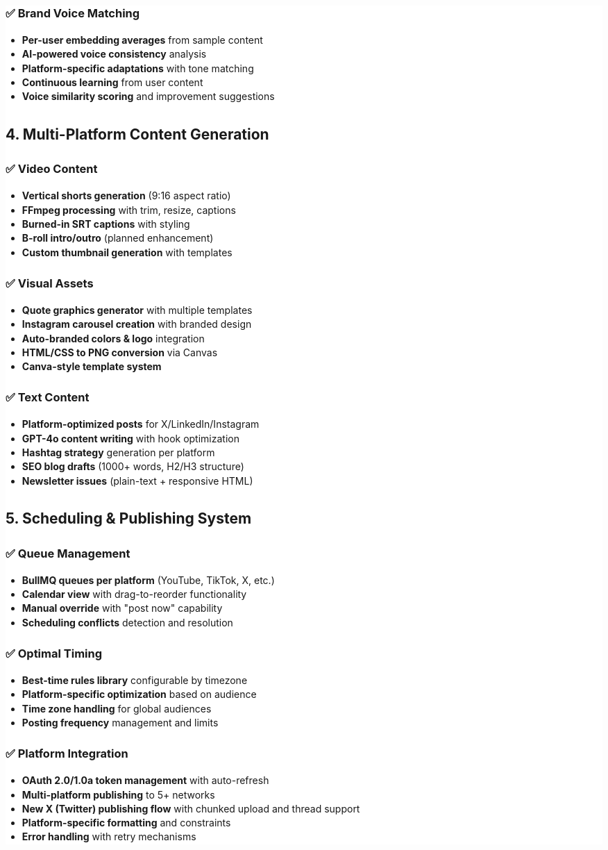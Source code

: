 ### ✅ Brand Voice Matching
- **Per-user embedding averages** from sample content
- **AI-powered voice consistency** analysis
- **Platform-specific adaptations** with tone matching
- **Continuous learning** from user content
- **Voice similarity scoring** and improvement suggestions

## 4. Multi-Platform Content Generation

### ✅ Video Content
- **Vertical shorts generation** (9:16 aspect ratio)
- **FFmpeg processing** with trim, resize, captions
- **Burned-in SRT captions** with styling
- **B-roll intro/outro** (planned enhancement)
- **Custom thumbnail generation** with templates

### ✅ Visual Assets
- **Quote graphics generator** with multiple templates
- **Instagram carousel creation** with branded design
- **Auto-branded colors & logo** integration
- **HTML/CSS to PNG conversion** via Canvas
- **Canva-style template system**

### ✅ Text Content
- **Platform-optimized posts** for X/LinkedIn/Instagram
- **GPT-4o content writing** with hook optimization
- **Hashtag strategy** generation per platform
- **SEO blog drafts** (1000+ words, H2/H3 structure)
- **Newsletter issues** (plain-text + responsive HTML)

## 5. Scheduling & Publishing System

### ✅ Queue Management
- **BullMQ queues per platform** (YouTube, TikTok, X, etc.)
- **Calendar view** with drag-to-reorder functionality
- **Manual override** with "post now" capability
- **Scheduling conflicts** detection and resolution

### ✅ Optimal Timing
- **Best-time rules library** configurable by timezone
- **Platform-specific optimization** based on audience
- **Time zone handling** for global audiences
- **Posting frequency** management and limits

### ✅ Platform Integration
- **OAuth 2.0/1.0a token management** with auto-refresh
- **Multi-platform publishing** to 5+ networks
- **New X (Twitter) publishing flow** with chunked upload and thread support
- **Platform-specific formatting** and constraints
- **Error handling** with retry mechanisms
